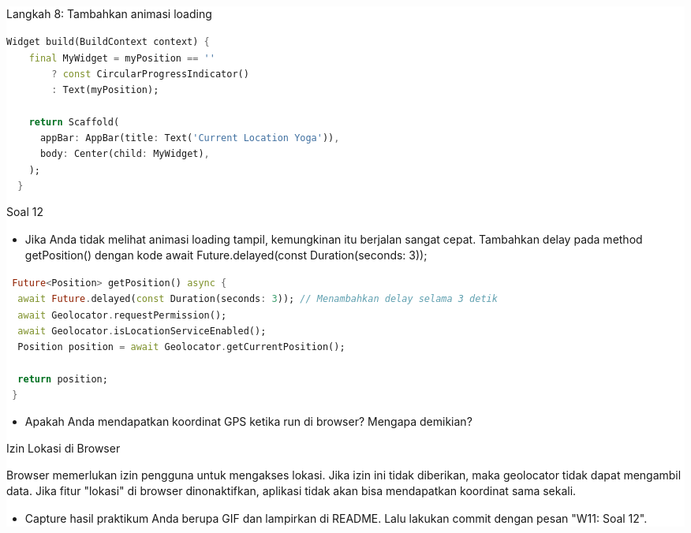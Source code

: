 Langkah 8: Tambahkan animasi loading
```dart
Widget build(BuildContext context) {
    final MyWidget = myPosition == ''
        ? const CircularProgressIndicator()
        : Text(myPosition);
    
    return Scaffold(
      appBar: AppBar(title: Text('Current Location Yoga')),
      body: Center(child: MyWidget),
    );
  }
```
Soal 12

- Jika Anda tidak melihat animasi loading tampil, kemungkinan itu berjalan sangat cepat. Tambahkan delay pada method getPosition() dengan kode await Future.delayed(const Duration(seconds: 3));
```dart
 Future<Position> getPosition() async {
  await Future.delayed(const Duration(seconds: 3)); // Menambahkan delay selama 3 detik
  await Geolocator.requestPermission();
  await Geolocator.isLocationServiceEnabled();
  Position position = await Geolocator.getCurrentPosition();

  return position;
 }
```
- Apakah Anda mendapatkan koordinat GPS ketika run di browser? Mengapa demikian?

Izin Lokasi di Browser

Browser memerlukan izin pengguna untuk mengakses lokasi. Jika izin ini tidak diberikan, maka geolocator tidak dapat mengambil data.
Jika fitur "lokasi" di browser dinonaktifkan, aplikasi tidak akan bisa mendapatkan koordinat sama sekali.

- Capture hasil praktikum Anda berupa GIF dan lampirkan di README. Lalu lakukan commit dengan pesan "W11: Soal 12".

